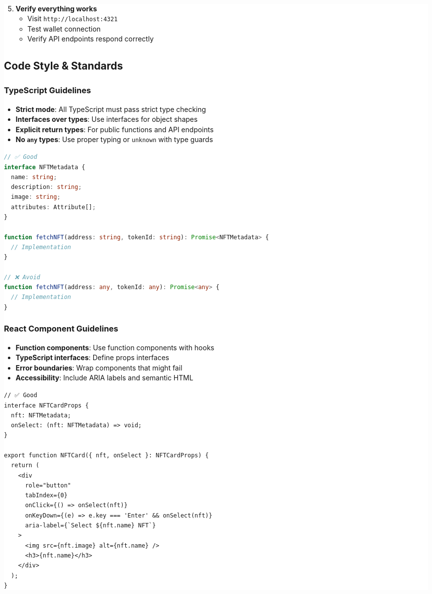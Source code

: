 5. **Verify everything works**
   - Visit `http://localhost:4321`
   - Test wallet connection
   - Verify API endpoints respond correctly

## Code Style & Standards

### TypeScript Guidelines

- **Strict mode**: All TypeScript must pass strict type checking
- **Interfaces over types**: Use interfaces for object shapes
- **Explicit return types**: For public functions and API endpoints
- **No `any` types**: Use proper typing or `unknown` with type guards

```typescript
// ✅ Good
interface NFTMetadata {
  name: string;
  description: string;
  image: string;
  attributes: Attribute[];
}

function fetchNFT(address: string, tokenId: string): Promise<NFTMetadata> {
  // Implementation
}

// ❌ Avoid
function fetchNFT(address: any, tokenId: any): Promise<any> {
  // Implementation
}
```

### React Component Guidelines

- **Function components**: Use function components with hooks
- **TypeScript interfaces**: Define props interfaces
- **Error boundaries**: Wrap components that might fail
- **Accessibility**: Include ARIA labels and semantic HTML

```tsx
// ✅ Good
interface NFTCardProps {
  nft: NFTMetadata;
  onSelect: (nft: NFTMetadata) => void;
}

export function NFTCard({ nft, onSelect }: NFTCardProps) {
  return (
    <div 
      role="button"
      tabIndex={0}
      onClick={() => onSelect(nft)}
      onKeyDown={(e) => e.key === 'Enter' && onSelect(nft)}
      aria-label={`Select ${nft.name} NFT`}
    >
      <img src={nft.image} alt={nft.name} />
      <h3>{nft.name}</h3>
    </div>
  );
}
```
